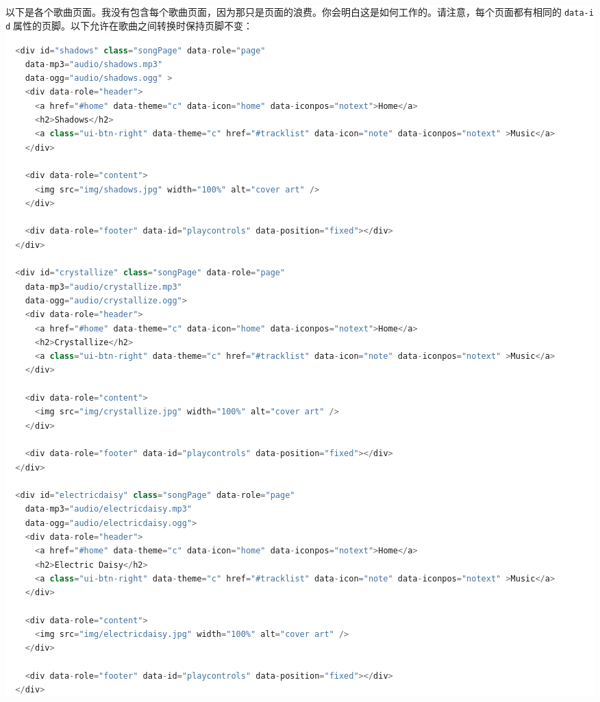以下是各个歌曲页面。我没有包含每个歌曲页面，因为那只是页面的浪费。你会明白这是如何工作的。请注意，每个页面都有相同的 `data-id` 属性的页脚。以下允许在歌曲之间转换时保持页脚不变：

```js
  <div id="shadows" class="songPage" data-role="page" 
    data-mp3="audio/shadows.mp3" 
    data-ogg="audio/shadows.ogg" >  
    <div data-role="header">
      <a href="#home" data-theme="c" data-icon="home" data-iconpos="notext">Home</a>
      <h2>Shadows</h2>
      <a class="ui-btn-right" data-theme="c" href="#tracklist" data-icon="note" data-iconpos="notext" >Music</a>
    </div>         

    <div data-role="content">         
      <img src="img/shadows.jpg" width="100%" alt="cover art" />     
    </div>          

    <div data-role="footer" data-id="playcontrols" data-position="fixed"></div> 
  </div>  

  <div id="crystallize" class="songPage" data-role="page" 
    data-mp3="audio/crystallize.mp3" 
    data-ogg="audio/crystallize.ogg">  
    <div data-role="header">
      <a href="#home" data-theme="c" data-icon="home" data-iconpos="notext">Home</a>
      <h2>Crystallize</h2>
      <a class="ui-btn-right" data-theme="c" href="#tracklist" data-icon="note" data-iconpos="notext" >Music</a>
    </div>         

    <div data-role="content">         
      <img src="img/crystallize.jpg" width="100%" alt="cover art" /> 
    </div>          

    <div data-role="footer" data-id="playcontrols" data-position="fixed"></div> 
  </div>  

  <div id="electricdaisy" class="songPage" data-role="page" 
    data-mp3="audio/electricdaisy.mp3" 
    data-ogg="audio/electricdaisy.ogg">  
    <div data-role="header">
      <a href="#home" data-theme="c" data-icon="home" data-iconpos="notext">Home</a>
      <h2>Electric Daisy</h2>
      <a class="ui-btn-right" data-theme="c" href="#tracklist" data-icon="note" data-iconpos="notext" >Music</a>
    </div>

    <div data-role="content">
      <img src="img/electricdaisy.jpg" width="100%" alt="cover art" /> 
    </div>          

    <div data-role="footer" data-id="playcontrols" data-position="fixed"></div> 
  </div>  
```
